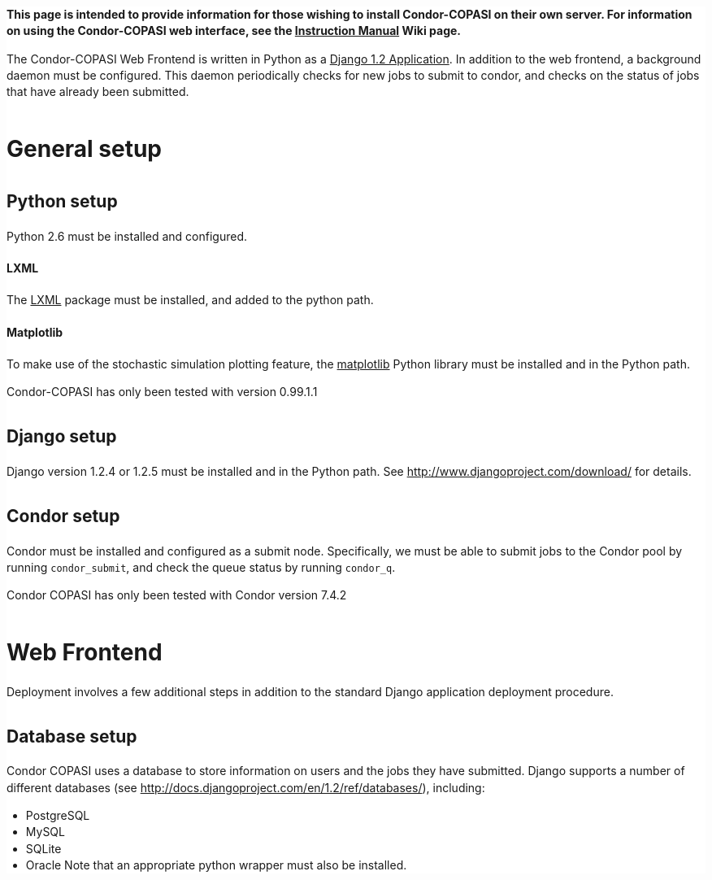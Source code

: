 **This page is intended to provide information for those wishing to install Condor-COPASI on their own server. For information on using the Condor-COPASI web interface, see the [Instruction Manual](Instructions.md) Wiki page.**

The Condor-COPASI Web Frontend is written in Python as a [Django 1.2 Application](http://docs.djangoproject.com/en/1.2/releases/1.2.4/). In addition to the web frontend, a background daemon must be configured. This daemon periodically checks for new jobs to submit to condor, and checks on the status of jobs that have already been submitted.

# General setup #

## Python setup ##
Python 2.6 must be installed and configured.

#### LXML ####
The [LXML](http://lxml.de/tutorial.html) package must be installed, and added to the python path.

#### Matplotlib ####
To make use of the stochastic simulation plotting feature, the [matplotlib](http://matplotlib.sourceforge.net/) Python library must be installed and in the Python path.

Condor-COPASI has only been tested with version 0.99.1.1


## Django setup ##
Django version 1.2.4 or 1.2.5 must be installed and in the Python path. See http://www.djangoproject.com/download/ for details.

## Condor setup ##
Condor must be installed and configured as a submit node. Specifically, we must be able to submit jobs to the Condor pool by running `condor_submit`, and check the queue status by running `condor_q`.

Condor COPASI has only been tested with Condor version 7.4.2


# Web Frontend #
Deployment involves a few additional steps in addition to the standard Django application deployment procedure.


## Database setup ##
Condor COPASI uses a database to store information on users and the jobs they have submitted. Django supports a number of different databases (see http://docs.djangoproject.com/en/1.2/ref/databases/), including:
  * PostgreSQL
  * MySQL
  * SQLite
  * Oracle
Note that an appropriate python wrapper must also be installed.

